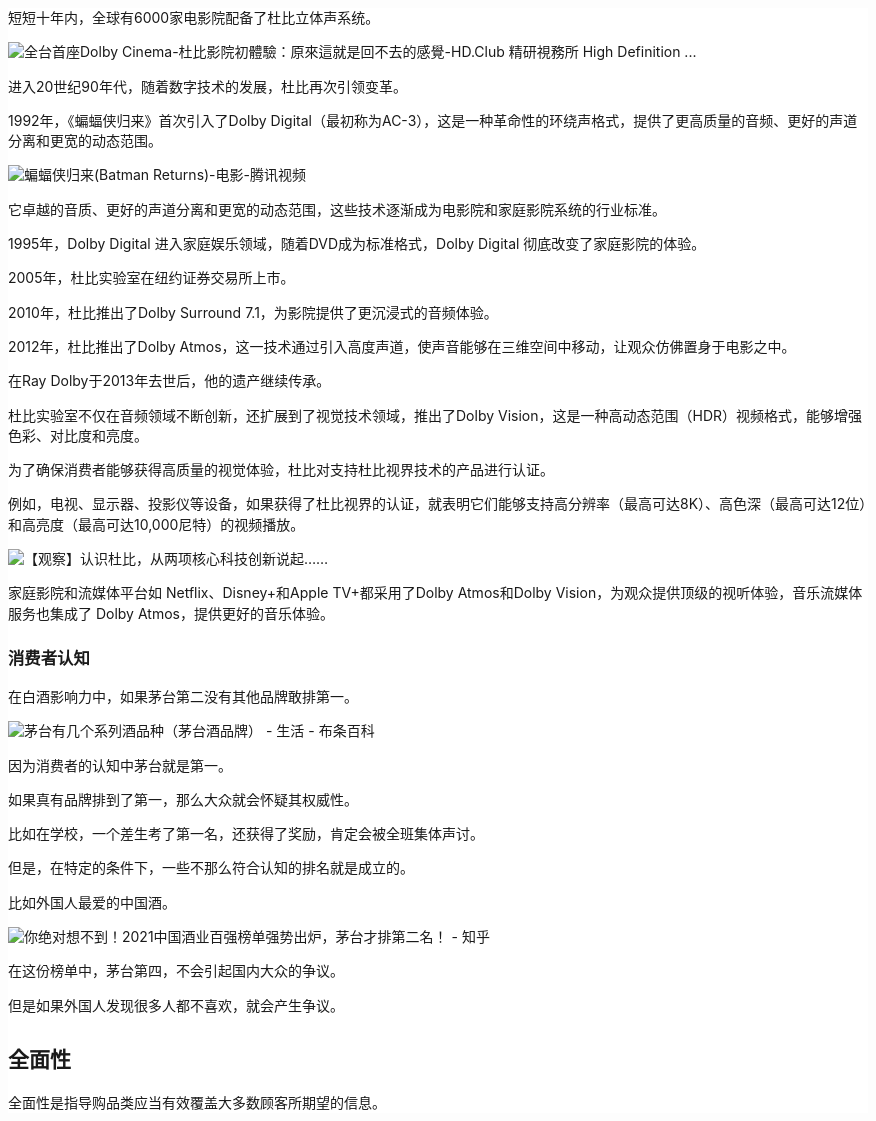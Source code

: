 短短十年内，全球有6000家电影院配备了杜比立体声系统。

![全台首座Dolby Cinema-杜比影院初體驗：原來這就是回不去的感覺-HD.Club 精研視務所 High Definition ...](https://www.hd.club.tw/data/attachment/forum/202012/18/224921psq5sbsn7aqya0wv.jpg)

进入20世纪90年代，随着数字技术的发展，杜比再次引领变革。

1992年，《蝙蝠侠归来》首次引入了Dolby Digital（最初称为AC-3），这是一种革命性的环绕声格式，提供了更高质量的音频、更好的声道分离和更宽的动态范围。

![蝙蝠侠归来(Batman Returns)-电影-腾讯视频](https://th.bing.com/th/id/R.150bcc17af97cd8f146f0c6967ef4aca?rik=YzZJZx6l9Mn8pw&riu=http%3a%2f%2fpuui.qpic.cn%2fvcover_vt_pic%2f0%2f7erwx1gktkdrnyot1444751509.jpg%2f0&ehk=SQ1hAQL1EQaCXv4gTGXW0VhddhKQ3d1THVGPi85xXYs%3d&risl=&pid=ImgRaw&r=0)

它卓越的音质、更好的声道分离和更宽的动态范围，这些技术逐渐成为电影院和家庭影院系统的行业标准。

1995年，Dolby Digital 进入家庭娱乐领域，随着DVD成为标准格式，Dolby Digital 彻底改变了家庭影院的体验。

2005年，杜比实验室在纽约证券交易所上市。

2010年，杜比推出了Dolby Surround 7.1，为影院提供了更沉浸式的音频体验。

2012年，杜比推出了Dolby Atmos，这一技术通过引入高度声道，使声音能够在三维空间中移动，让观众仿佛置身于电影之中。

在Ray Dolby于2013年去世后，他的遗产继续传承。

杜比实验室不仅在音频领域不断创新，还扩展到了视觉技术领域，推出了Dolby Vision，这是一种高动态范围（HDR）视频格式，能够增强色彩、对比度和亮度。

为了确保消费者能够获得高质量的视觉体验，杜比对支持杜比视界技术的产品进行认证。

例如，电视、显示器、投影仪等设备，如果获得了杜比视界的认证，就表明它们能够支持高分辨率（最高可达8K）、高色深（最高可达12位）和高亮度（最高可达10,000尼特）的视频播放。

![【观察】认识杜比，从两项核心科技创新说起……](https://tvoao.oss-cn-beijing.aliyuncs.com/2022/9/5/111331927.png)

家庭影院和流媒体平台如 Netflix、Disney+和Apple TV+都采用了Dolby Atmos和Dolby Vision，为观众提供顶级的视听体验，音乐流媒体服务也集成了 Dolby Atmos，提供更好的音乐体验。

### 消费者认知

在白酒影响力中，如果茅台第二没有其他品牌敢排第一。

![茅台有几个系列酒品种（茅台酒品牌） - 生活 - 布条百科](https://pic2.zhimg.com/v2-0ca2dc2bc1cbf8dd6a63d34a79041b4d_r.jpg)

因为消费者的认知中茅台就是第一。

如果真有品牌排到了第一，那么大众就会怀疑其权威性。

比如在学校，一个差生考了第一名，还获得了奖励，肯定会被全班集体声讨。

但是，在特定的条件下，一些不那么符合认知的排名就是成立的。

比如外国人最爱的中国酒。

![你绝对想不到！2021中国酒业百强榜单强势出炉，茅台才排第二名！ - 知乎](https://n.sinaimg.cn/sinakd20115/121/w895h826/20221203/4810-fe7546c112759686d90dc84c72d0a009.jpg)

在这份榜单中，茅台第四，不会引起国内大众的争议。

但是如果外国人发现很多人都不喜欢，就会产生争议。

## 全面性

全面性是指导购品类应当有效覆盖大多数顾客所期望的信息。

